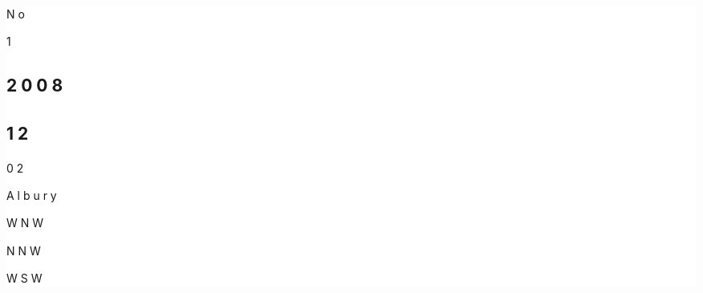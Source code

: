  
 
 
 
 
 
 
N
o
 
 
 

1
 
 
2
0
0
8
-
1
2
-
0
2
 
 
 
A
l
b
u
r
y
 
 
 
 
 
 
 
 
 
W
N
W
 
 
 
 
 
 
 
 
N
N
W
 
 
 
 
 
 
 
 
W
S
W
 